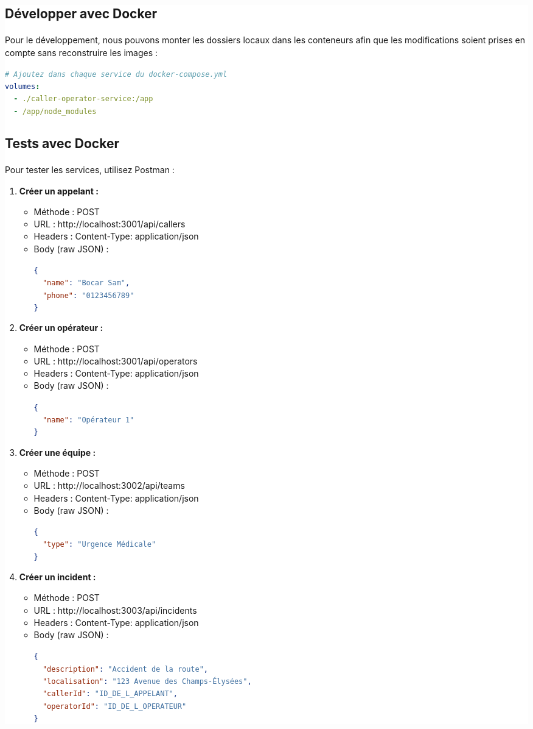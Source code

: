 ## Développer avec Docker

Pour le développement, nous pouvons monter les dossiers locaux dans les conteneurs afin que les modifications soient prises en compte sans reconstruire les images :

```yaml
# Ajoutez dans chaque service du docker-compose.yml
volumes:
  - ./caller-operator-service:/app
  - /app/node_modules
```

## Tests avec Docker

Pour tester les services, utilisez Postman :

1. **Créer un appelant :**
   - Méthode : POST
   - URL : http://localhost:3001/api/callers
   - Headers : Content-Type: application/json
   - Body (raw JSON) :
     ```json
     {
       "name": "Bocar Sam",
       "phone": "0123456789"
     }
     ```

2. **Créer un opérateur :**
   - Méthode : POST
   - URL : http://localhost:3001/api/operators
   - Headers : Content-Type: application/json
   - Body (raw JSON) :
     ```json
     {
       "name": "Opérateur 1"
     }
     ```

3. **Créer une équipe :**
   - Méthode : POST
   - URL : http://localhost:3002/api/teams
   - Headers : Content-Type: application/json
   - Body (raw JSON) :
     ```json
     {
       "type": "Urgence Médicale"
     }
     ```

4. **Créer un incident :**
   - Méthode : POST
   - URL : http://localhost:3003/api/incidents
   - Headers : Content-Type: application/json
   - Body (raw JSON) :
     ```json
     {
       "description": "Accident de la route",
       "localisation": "123 Avenue des Champs-Élysées",
       "callerId": "ID_DE_L_APPELANT",
       "operatorId": "ID_DE_L_OPERATEUR"
     }
     ```
